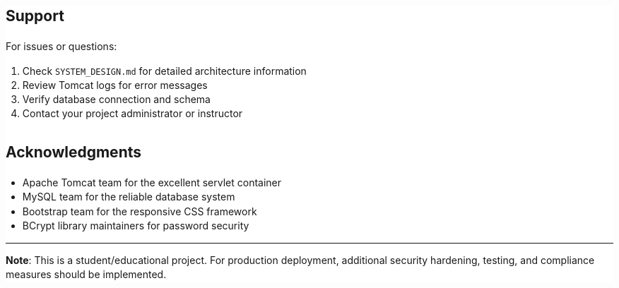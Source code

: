 ## Support

For issues or questions:
1. Check `SYSTEM_DESIGN.md` for detailed architecture information
2. Review Tomcat logs for error messages
3. Verify database connection and schema
4. Contact your project administrator or instructor

## Acknowledgments

- Apache Tomcat team for the excellent servlet container
- MySQL team for the reliable database system
- Bootstrap team for the responsive CSS framework
- BCrypt library maintainers for password security

---

**Note**: This is a student/educational project. For production deployment, additional security hardening, testing, and compliance measures should be implemented.
